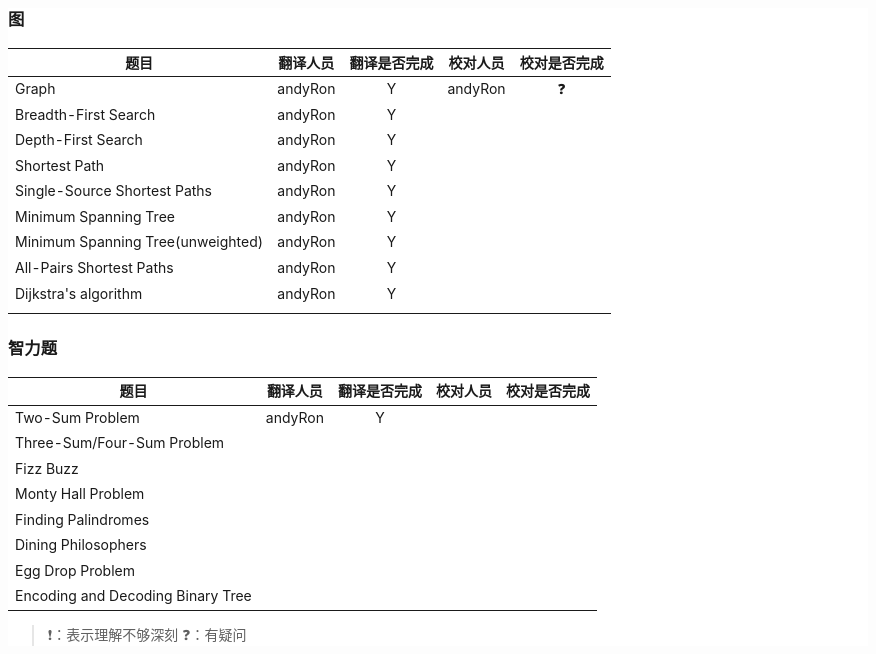 ### 图

| 题目    							|  翻译人员   |   翻译是否完成  | 校对人员   | 校对是否完成|
|-----------------------------------|------------|:-------------:|----------|:---------:|
| Graph   							| andyRon    |  Y            | andyRon  | ❓        |
| Breadth-First Search   			| andyRon    |  Y            |	    	|			|
| Depth-First Search   				| andyRon    |  Y            |	    	|			|
| Shortest Path   					| andyRon    |  Y            |	    	|			|
| Single-Source Shortest Paths		| andyRon    |  Y            |	    	|			|
| Minimum Spanning Tree   			| andyRon    |  Y            |	    	|			|
| Minimum Spanning Tree(unweighted)	| andyRon    |  Y            |	    	|			|
| All-Pairs Shortest Paths  		| andyRon    |  Y            |	    	|			|
| Dijkstra's algorithm   			| andyRon    |  Y            |	    	|			|
|    								|    		 |               |	    	|			|

### 智力题

| 题目    					|  翻译人员   |   翻译是否完成  | 校对人员   | 校对是否完成|
|---------------------------|------------|:-------------:|----------|:---------:|
| Two-Sum Problem  			|   andyRon  | Y             |	    	|			|
| Three-Sum/Four-Sum Problem|            |              |	    	|			|
| Fizz Buzz  			    |            |              |	    	|			|
| Monty Hall Problem  		|            |              |	    	|			|
| Finding Palindromes 		|            |              |	    	|			|
| Dining Philosophers		|            |              |	    	|			|
| Egg Drop Problem			|            |              |	    	|			|
| Encoding and Decoding Binary Tree |            |              |	    	|			|



> ❗️：表示理解不够深刻
> ❓：有疑问
